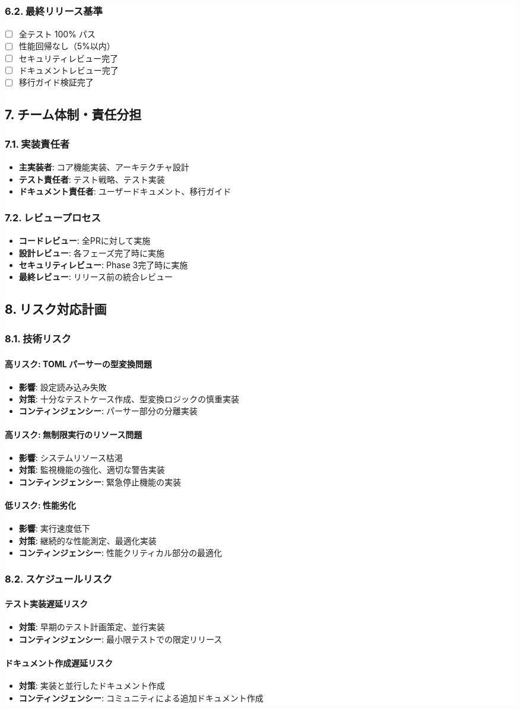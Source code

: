 ### 6.2. 最終リリース基準

- [ ] 全テスト 100% パス
- [ ] 性能回帰なし（5%以内）
- [ ] セキュリティレビュー完了
- [ ] ドキュメントレビュー完了
- [ ] 移行ガイド検証完了

## 7. チーム体制・責任分担

### 7.1. 実装責任者
- **主実装者**: コア機能実装、アーキテクチャ設計
- **テスト責任者**: テスト戦略、テスト実装
- **ドキュメント責任者**: ユーザードキュメント、移行ガイド

### 7.2. レビュープロセス
- **コードレビュー**: 全PRに対して実施
- **設計レビュー**: 各フェーズ完了時に実施
- **セキュリティレビュー**: Phase 3完了時に実施
- **最終レビュー**: リリース前の統合レビュー

## 8. リスク対応計画

### 8.1. 技術リスク

#### 高リスク: TOML パーサーの型変換問題
- **影響**: 設定読み込み失敗
- **対策**: 十分なテストケース作成、型変換ロジックの慎重実装
- **コンティンジェンシー**: パーサー部分の分離実装

#### 高リスク: 無制限実行のリソース問題
- **影響**: システムリソース枯渇
- **対策**: 監視機能の強化、適切な警告実装
- **コンティンジェンシー**: 緊急停止機能の実装

#### 低リスク: 性能劣化
- **影響**: 実行速度低下
- **対策**: 継続的な性能測定、最適化実装
- **コンティンジェンシー**: 性能クリティカル部分の最適化

### 8.2. スケジュールリスク

#### テスト実装遅延リスク
- **対策**: 早期のテスト計画策定、並行実装
- **コンティンジェンシー**: 最小限テストでの限定リリース

#### ドキュメント作成遅延リスク
- **対策**: 実装と並行したドキュメント作成
- **コンティンジェンシー**: コミュニティによる追加ドキュメント作成
